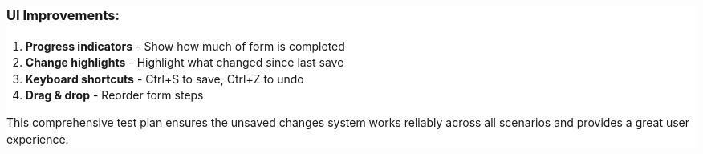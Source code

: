 ### **UI Improvements:**
1. **Progress indicators** - Show how much of form is completed
2. **Change highlights** - Highlight what changed since last save
3. **Keyboard shortcuts** - Ctrl+S to save, Ctrl+Z to undo
4. **Drag & drop** - Reorder form steps

This comprehensive test plan ensures the unsaved changes system works reliably across all scenarios and provides a great user experience.
